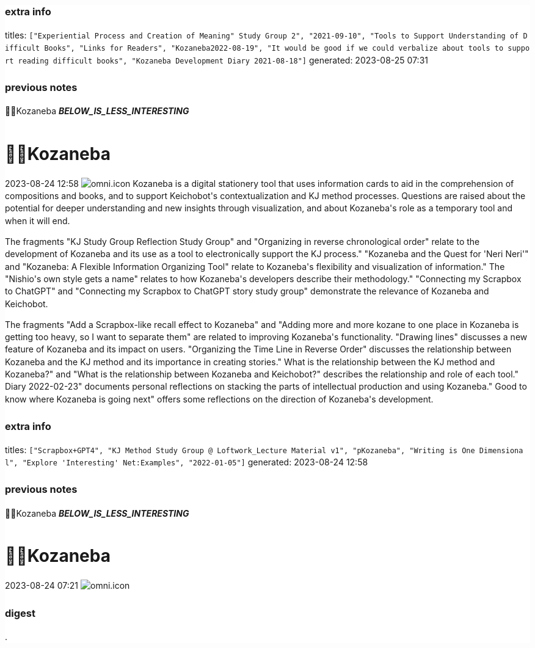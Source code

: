 ### extra info
titles: `["Experiential Process and Creation of Meaning" Study Group 2", "2021-09-10", "Tools to Support Understanding of Difficult Books", "Links for Readers", "Kozaneba2022-08-19", "It would be good if we could verbalize about tools to support reading difficult books", "Kozaneba Development Diary 2021-08-18"]`
generated: 2023-08-25 07:31
### previous notes
🤖🔁Kozaneba
___BELOW_IS_LESS_INTERESTING___
# 🤖🔁Kozaneba
 2023-08-24 12:58 <img src='https://scrapbox.io/api/pages/nishio-en/omni/icon' alt='omni.icon' height="19.5"/>
Kozaneba is a digital stationery tool that uses information cards to aid in the comprehension of compositions and books, and to support Keichobot's contextualization and KJ method processes. Questions are raised about the potential for deeper understanding and new insights through visualization, and about Kozaneba's role as a temporary tool and when it will end.

The fragments "KJ Study Group Reflection Study Group" and "Organizing in reverse chronological order" relate to the development of Kozaneba and its use as a tool to electronically support the KJ process." "Kozaneba and the Quest for 'Neri Neri'" and "Kozaneba: A Flexible Information Organizing Tool" relate to Kozaneba's flexibility and visualization of information." The "Nishio's own style gets a name" relates to how Kozaneba's developers describe their methodology." "Connecting my Scrapbox to ChatGPT" and "Connecting my Scrapbox to ChatGPT story study group" demonstrate the relevance of Kozaneba and Keichobot.

The fragments "Add a Scrapbox-like recall effect to Kozaneba" and "Adding more and more kozane to one place in Kozaneba is getting too heavy, so I want to separate them" are related to improving Kozaneba's functionality. "Drawing lines" discusses a new feature of Kozaneba and its impact on users. "Organizing the Time Line in Reverse Order" discusses the relationship between Kozaneba and the KJ method and its importance in creating stories." What is the relationship between the KJ method and Kozaneba?" and "What is the relationship between Kozaneba and Keichobot?" describes the relationship and role of each tool." Diary 2022-02-23" documents personal reflections on stacking the parts of intellectual production and using Kozaneba." Good to know where Kozaneba is going next" offers some reflections on the direction of Kozaneba's development.

### extra info
titles: `["Scrapbox+GPT4", "KJ Method Study Group @ Loftwork_Lecture Material v1", "pKozaneba", "Writing is One Dimensional", "Explore 'Interesting' Net:Examples", "2022-01-05"]`
generated: 2023-08-24 12:58
### previous notes
🤖🔁Kozaneba
___BELOW_IS_LESS_INTERESTING___
# 🤖🔁Kozaneba
 2023-08-24 07:21 <img src='https://scrapbox.io/api/pages/nishio-en/omni/icon' alt='omni.icon' height="19.5"/>
### digest
.
